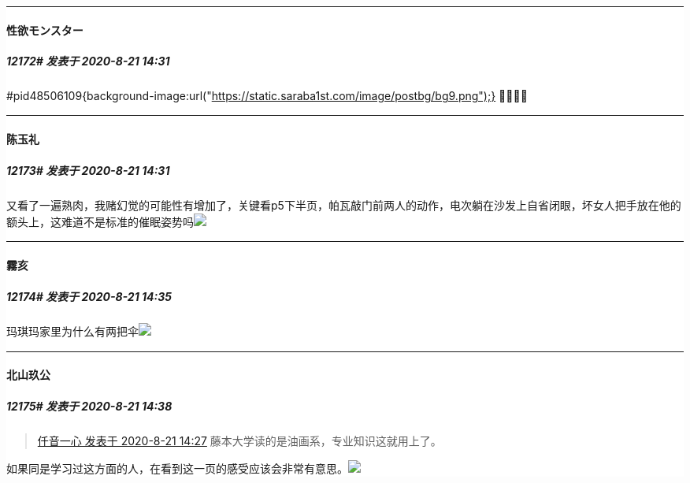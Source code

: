 





-----

####  性欲モンスター  
##### 12172#       发表于 2020-8-21 14:31


#pid48506109{background-image:url("https://static.saraba1st.com/image/postbg/bg9.png");}
🐎🏇🐄💨







-----

####  陈玉礼  
##### 12173#       发表于 2020-8-21 14:31




又看了一遍熟肉，我赌幻觉的可能性有增加了，关键看p5下半页，帕瓦敲门前两人的动作，电次躺在沙发上自省闭眼，坏女人把手放在他的额头上，这难道不是标准的催眠姿势吗<img src="https://static.saraba1st.com/image/smiley/face2017/134.png" referrerpolicy="no-referrer">







-----

####  霧亥  
##### 12174#       发表于 2020-8-21 14:35




玛琪玛家里为什么有两把伞<img src="https://static.saraba1st.com/image/smiley/face2017/076.png" referrerpolicy="no-referrer">







-----

####  北山玖公  
##### 12175#       发表于 2020-8-21 14:38



<blockquote><a href="httphttps://bbs.saraba1st.com/2b/forum.php?mod=redirect&amp;goto=findpost&amp;pid=48506047&amp;ptid=1794543" target="_blank">仟音一心 发表于 2020-8-21 14:27</a>
藤本大学读的是油画系，专业知识这就用上了。</blockquote>
如果同是学习过这方面的人，在看到这一页的感受应该会非常有意思。<img src="https://static.saraba1st.com/image/smiley/face2017/019.png" referrerpolicy="no-referrer">

